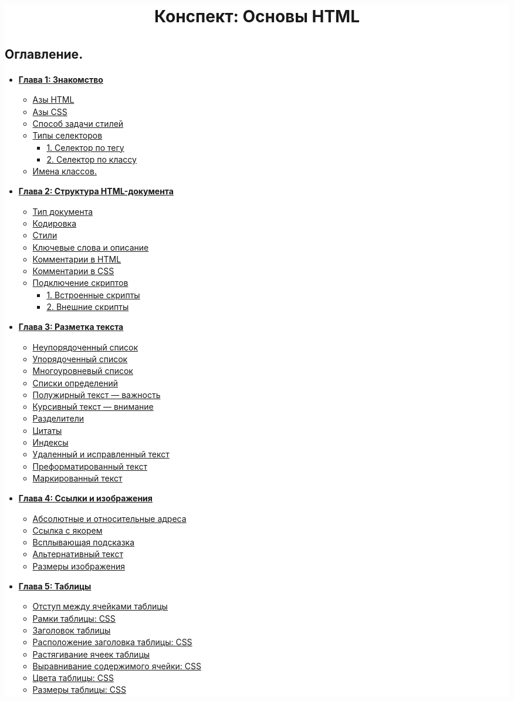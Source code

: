 <div align="center"><h1>Конспект: Основы HTML</h1></div>

## Оглавление.

- [**Глава 1: Знакомство**](#глава-1-знакомство)
  - [Азы HTML](#азы-html)
  - [Aзы CSS](#азы-css)
  - [Способ задачи стилей](#способ-задачи-стилей)
  - [Типы селекторов](#типы-селекторов)
    - [1. Селектор по тегу](#1-селектор-по-тегу)
    - [2. Селектор по классу](#2-селектор-по-классу)
  - [Имена классов.](#имена-классов)
  
- [**Глава 2: Структура HTML-документа**](#глава-2-структура-html-документа)
  - [Тип документа](#тип-документа)
  - [Кодировка](#кодировка)
  - [Стили](#стили)
  - [Ключевые слова и описание](#ключевые-слова-и-описание)
  - [Комментарии в HTML](#комментарии-в-html)
  - [Комментарии в CSS](#комментарии-в-css)
  - [Подключение скриптов](#подключение-скриптов)
    - [1. Встроенные скрипты](#1-встроенные-скрипты)
    - [2. Внешние скрипты](#2-внешние-скрипты)
    
- [**Глава 3: Разметка текста**](#глава-3-разметка-текста)
  - [Неупорядоченный список](#неупорядоченный-список)
  - [Упорядоченный список](#упорядоченный-список)
  - [Многоуровневый список](#многоуровневый-список)
  - [Списки определений](#списки-определений)
  - [Полужирный текст — важность](#полужирный-текст---важность)
  - [Курсивный текст — внимание](#курсивный-текст---внимание)
  - [Разделители](#разделители)
  - [Цитаты](#цитаты)
  - [Индексы](#индексы)
  - [Удаленный и исправленный текст](#удаленный-и-исправленный-текст)
  - [Преформатированный текст](#преформатированный-текст)
  - [Маркированный текст](#маркированный-текст)
  
- [**Глава 4: Ссылки и изображения**](#глава-4-ссылки-и-изображения)
  - [Абсолютные и относительные адреса](#абсолютные-и-относительные-адреса)
  - [Ссылка с якорем](#ссылка-с-якорем)
  - [Всплывающая подсказка](#всплывающая-подсказка)
  - [Альтернативный текст](#альтернативный-текст)
  - [Размеры изображения](#размеры-изображения)
  
- [**Глава 5: Таблицы**](#глава-5-таблицы)
  - [Отступ между ячейками таблицы](#отступ-между-ячейками-таблицы)
  - [Рамки таблицы: CSS](#рамки-таблицы-css)
  - [Заголовок таблицы](#заголовок-таблицы)
  - [Расположение заголовка таблицы: CSS](#расположение-заголовка-таблицы-css)
  - [Растягивание ячеек таблицы](#растягивание-ячеек-таблицы)
  - [Выравнивание содержимого ячейки: CSS](#выравнивание-содержимого-ячейки-css)
  - [Цвета таблицы: CSS](#цвета-таблицы-css)
  - [Размеры таблицы: CSS](#размеры-таблицы-css)
  